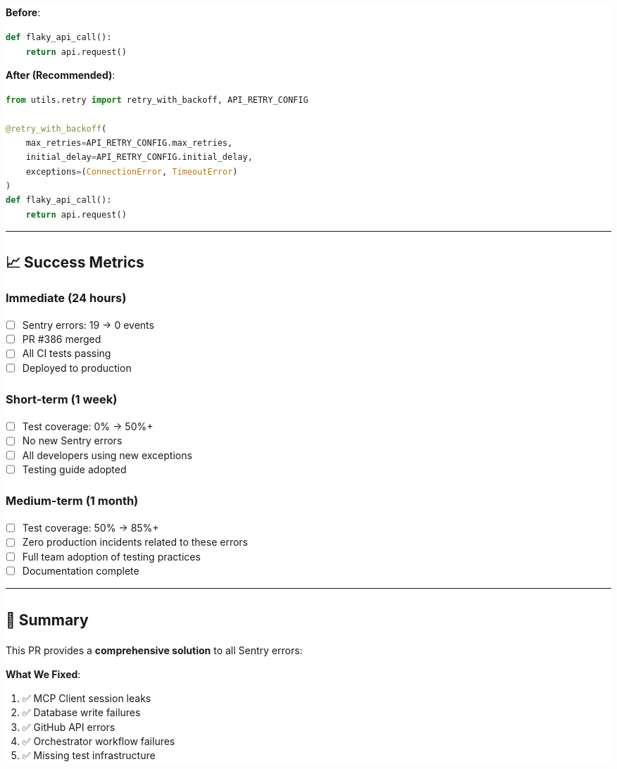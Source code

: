 **Before**:
```python
def flaky_api_call():
    return api.request()
```

**After (Recommended)**:
```python
from utils.retry import retry_with_backoff, API_RETRY_CONFIG

@retry_with_backoff(
    max_retries=API_RETRY_CONFIG.max_retries,
    initial_delay=API_RETRY_CONFIG.initial_delay,
    exceptions=(ConnectionError, TimeoutError)
)
def flaky_api_call():
    return api.request()
```

---

## 📈 Success Metrics

### Immediate (24 hours)

- [ ] Sentry errors: 19 → 0 events
- [ ] PR #386 merged
- [ ] All CI tests passing
- [ ] Deployed to production

### Short-term (1 week)

- [ ] Test coverage: 0% → 50%+
- [ ] No new Sentry errors
- [ ] All developers using new exceptions
- [ ] Testing guide adopted

### Medium-term (1 month)

- [ ] Test coverage: 50% → 85%+
- [ ] Zero production incidents related to these errors
- [ ] Full team adoption of testing practices
- [ ] Documentation complete

---

## 🙏 Summary

This PR provides a **comprehensive solution** to all Sentry errors:

**What We Fixed**:
1. ✅ MCP Client session leaks
2. ✅ Database write failures
3. ✅ GitHub API errors
4. ✅ Orchestrator workflow failures
5. ✅ Missing test infrastructure
